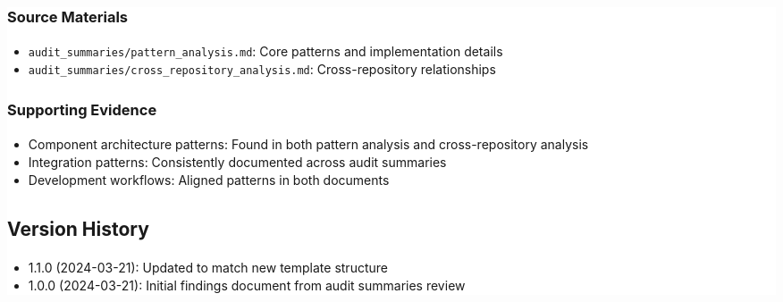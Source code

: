 ### Source Materials
- `audit_summaries/pattern_analysis.md`: Core patterns and implementation details
- `audit_summaries/cross_repository_analysis.md`: Cross-repository relationships

### Supporting Evidence
- Component architecture patterns: Found in both pattern analysis and cross-repository analysis
- Integration patterns: Consistently documented across audit summaries
- Development workflows: Aligned patterns in both documents

## Version History
- 1.1.0 (2024-03-21): Updated to match new template structure
- 1.0.0 (2024-03-21): Initial findings document from audit summaries review 
